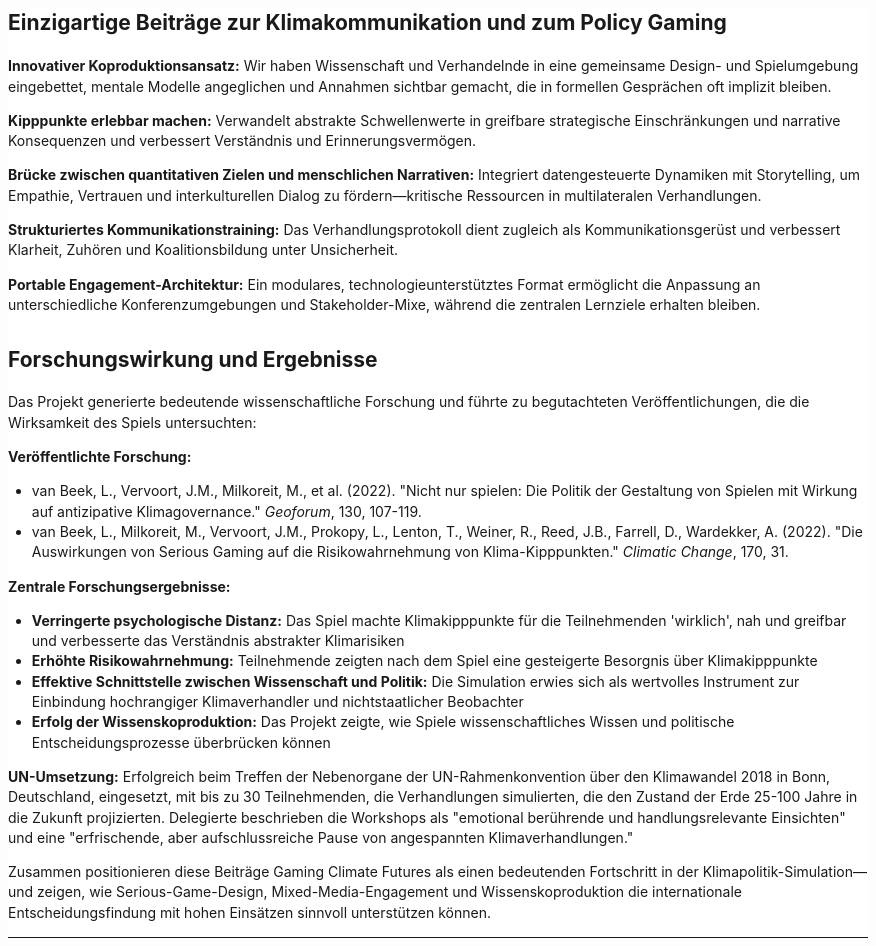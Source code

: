 ## Einzigartige Beiträge zur Klimakommunikation und zum Policy Gaming

**Innovativer Koproduktionsansatz:** Wir haben Wissenschaft und Verhandelnde in eine gemeinsame Design- und Spielumgebung eingebettet, mentale Modelle angeglichen und Annahmen sichtbar gemacht, die in formellen Gesprächen oft implizit bleiben.

**Kipppunkte erlebbar machen:** Verwandelt abstrakte Schwellenwerte in greifbare strategische Einschränkungen und narrative Konsequenzen und verbessert Verständnis und Erinnerungsvermögen.

**Brücke zwischen quantitativen Zielen und menschlichen Narrativen:** Integriert datengesteuerte Dynamiken mit Storytelling, um Empathie, Vertrauen und interkulturellen Dialog zu fördern—kritische Ressourcen in multilateralen Verhandlungen.

**Strukturiertes Kommunikationstraining:** Das Verhandlungsprotokoll dient zugleich als Kommunikationsgerüst und verbessert Klarheit, Zuhören und Koalitionsbildung unter Unsicherheit.

**Portable Engagement-Architektur:** Ein modulares, technologieunterstütztes Format ermöglicht die Anpassung an unterschiedliche Konferenzumgebungen und Stakeholder-Mixe, während die zentralen Lernziele erhalten bleiben.

## Forschungswirkung und Ergebnisse

Das Projekt generierte bedeutende wissenschaftliche Forschung und führte zu begutachteten Veröffentlichungen, die die Wirksamkeit des Spiels untersuchten:

**Veröffentlichte Forschung:**
- van Beek, L., Vervoort, J.M., Milkoreit, M., et al. (2022). "Nicht nur spielen: Die Politik der Gestaltung von Spielen mit Wirkung auf antizipative Klimagovernance." *Geoforum*, 130, 107-119.
- van Beek, L., Milkoreit, M., Vervoort, J.M., Prokopy, L., Lenton, T., Weiner, R., Reed, J.B., Farrell, D., Wardekker, A. (2022). "Die Auswirkungen von Serious Gaming auf die Risikowahrnehmung von Klima-Kipppunkten." *Climatic Change*, 170, 31.

**Zentrale Forschungsergebnisse:**
- **Verringerte psychologische Distanz:** Das Spiel machte Klimakipppunkte für die Teilnehmenden 'wirklich', nah und greifbar und verbesserte das Verständnis abstrakter Klimarisiken
- **Erhöhte Risikowahrnehmung:** Teilnehmende zeigten nach dem Spiel eine gesteigerte Besorgnis über Klimakipppunkte
- **Effektive Schnittstelle zwischen Wissenschaft und Politik:** Die Simulation erwies sich als wertvolles Instrument zur Einbindung hochrangiger Klimaverhandler und nichtstaatlicher Beobachter
- **Erfolg der Wissenskoproduktion:** Das Projekt zeigte, wie Spiele wissenschaftliches Wissen und politische Entscheidungsprozesse überbrücken können

**UN-Umsetzung:** Erfolgreich beim Treffen der Nebenorgane der UN-Rahmenkonvention über den Klimawandel 2018 in Bonn, Deutschland, eingesetzt, mit bis zu 30 Teilnehmenden, die Verhandlungen simulierten, die den Zustand der Erde 25-100 Jahre in die Zukunft projizierten. Delegierte beschrieben die Workshops als "emotional berührende und handlungsrelevante Einsichten" und eine "erfrischende, aber aufschlussreiche Pause von angespannten Klimaverhandlungen."

Zusammen positionieren diese Beiträge Gaming Climate Futures als einen bedeutenden Fortschritt in der Klimapolitik-Simulation—und zeigen, wie Serious-Game-Design, Mixed-Media-Engagement und Wissenskoproduktion die internationale Entscheidungsfindung mit hohen Einsätzen sinnvoll unterstützen können.

---
